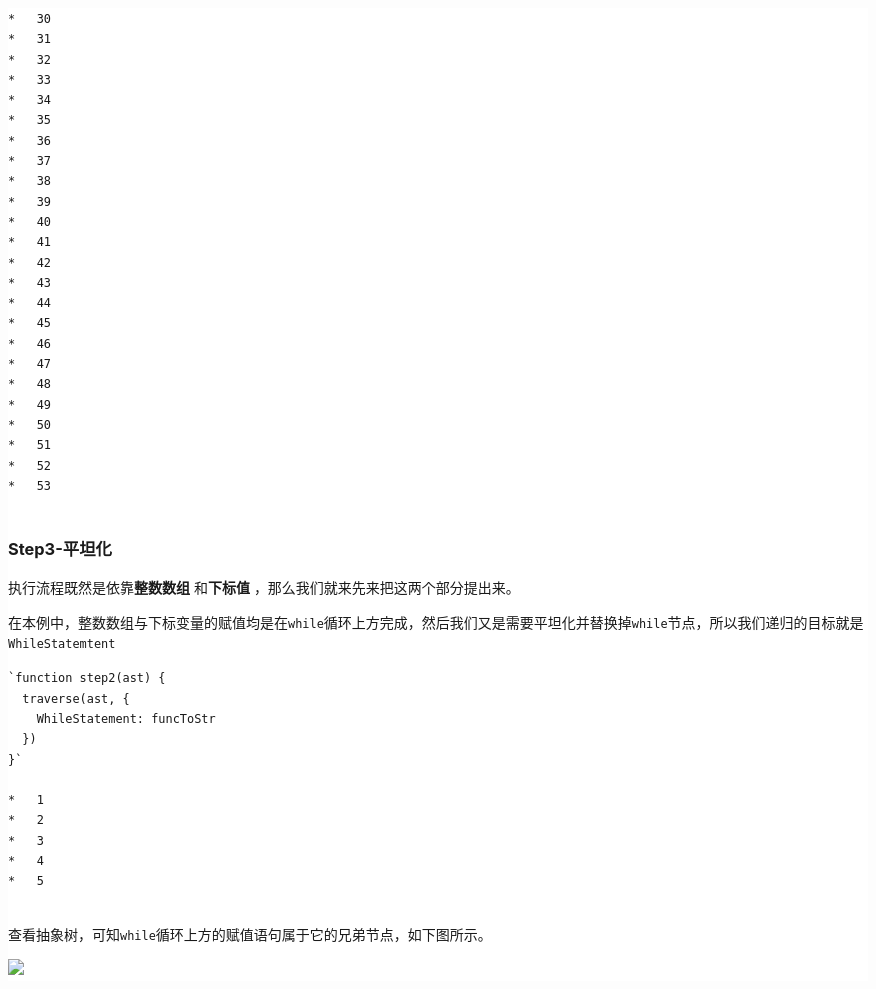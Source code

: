 ```
*   30
*   31
*   32
*   33
*   34
*   35
*   36
*   37
*   38
*   39
*   40
*   41
*   42
*   43
*   44
*   45
*   46
*   47
*   48
*   49
*   50
*   51
*   52
*   53


```

### Step3-平坦化

执行流程既然是依靠**整数数组** 和**下标值** ，那么我们就来先来把这两个部分提出来。

在本例中，整数数组与下标变量的赋值均是在`while`循环上方完成，然后我们又是需要平坦化并替换掉`while`节点，所以我们递归的目标就是`WhileStatemtent`

```
`function step2(ast) {
  traverse(ast, {
    WhileStatement: funcToStr
  })
}` 

*   1
*   2
*   3
*   4
*   5


```

查看抽象树，可知`while`循环上方的赋值语句属于它的兄弟节点，如下图所示。

![](https://img-blog.csdnimg.cn/img_convert/0a6f4018078346d6cb00f488675e10b1.png)

